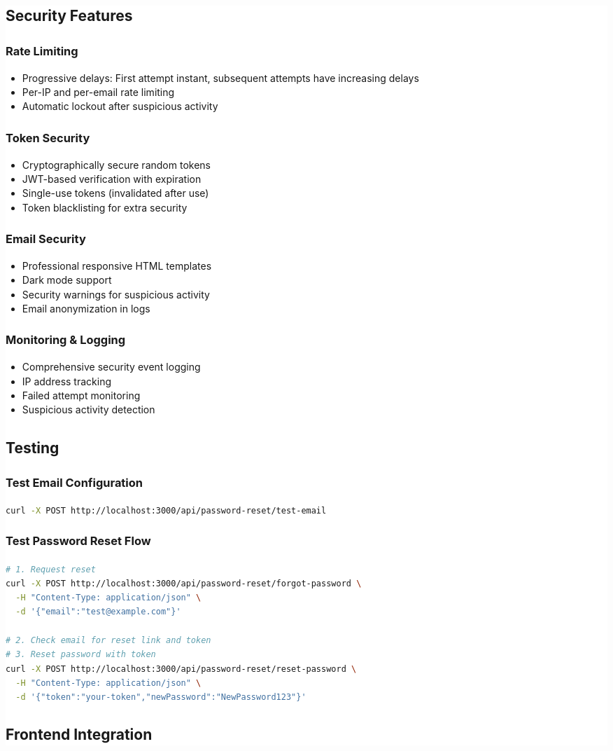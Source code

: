 ## Security Features

### Rate Limiting
- Progressive delays: First attempt instant, subsequent attempts have increasing delays
- Per-IP and per-email rate limiting
- Automatic lockout after suspicious activity

### Token Security
- Cryptographically secure random tokens
- JWT-based verification with expiration
- Single-use tokens (invalidated after use)
- Token blacklisting for extra security

### Email Security
- Professional responsive HTML templates
- Dark mode support
- Security warnings for suspicious activity
- Email anonymization in logs

### Monitoring & Logging
- Comprehensive security event logging
- IP address tracking
- Failed attempt monitoring
- Suspicious activity detection

## Testing

### Test Email Configuration
```bash
curl -X POST http://localhost:3000/api/password-reset/test-email
```

### Test Password Reset Flow
```bash
# 1. Request reset
curl -X POST http://localhost:3000/api/password-reset/forgot-password \
  -H "Content-Type: application/json" \
  -d '{"email":"test@example.com"}'

# 2. Check email for reset link and token
# 3. Reset password with token
curl -X POST http://localhost:3000/api/password-reset/reset-password \
  -H "Content-Type: application/json" \
  -d '{"token":"your-token","newPassword":"NewPassword123"}'
```

## Frontend Integration
